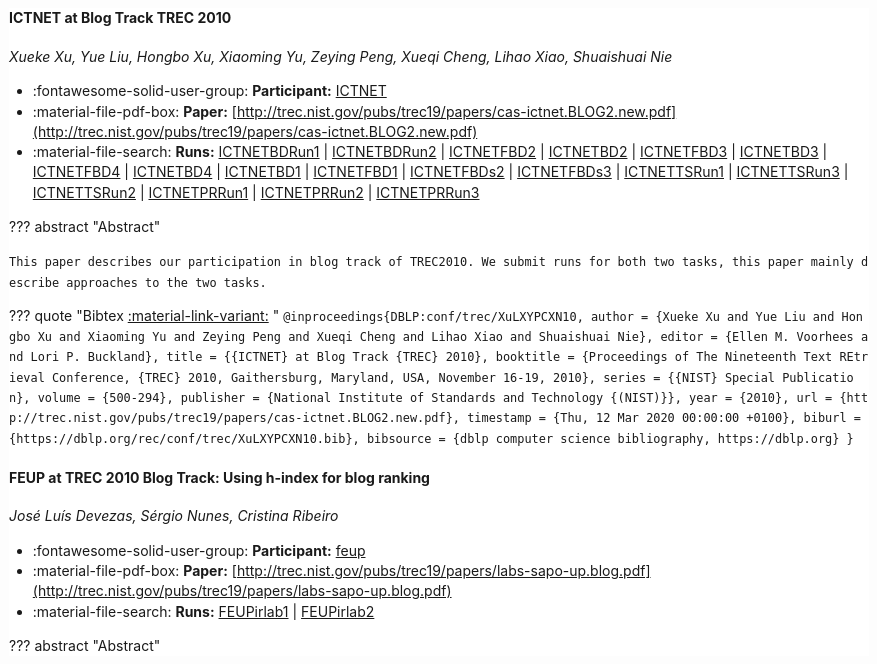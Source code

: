 #### ICTNET at Blog Track TREC 2010

_Xueke Xu, Yue Liu, Hongbo Xu, Xiaoming Yu, Zeying Peng, Xueqi Cheng, Lihao Xiao, Shuaishuai Nie_

- :fontawesome-solid-user-group: **Participant:** [ICTNET](./participants.md#ictnet)
- :material-file-pdf-box: **Paper:** [http://trec.nist.gov/pubs/trec19/papers/cas-ictnet.BLOG2.new.pdf](http://trec.nist.gov/pubs/trec19/papers/cas-ictnet.BLOG2.new.pdf)
- :material-file-search: **Runs:** [ICTNETBDRun1](./runs.md#ictnetbdrun1) | [ICTNETBDRun2](./runs.md#ictnetbdrun2) | [ICTNETFBD2](./runs.md#ictnetfbd2) | [ICTNETBD2](./runs.md#ictnetbd2) | [ICTNETFBD3](./runs.md#ictnetfbd3) | [ICTNETBD3](./runs.md#ictnetbd3) | [ICTNETFBD4](./runs.md#ictnetfbd4) | [ICTNETBD4](./runs.md#ictnetbd4) | [ICTNETBD1](./runs.md#ictnetbd1) | [ICTNETFBD1](./runs.md#ictnetfbd1) | [ICTNETFBDs2](./runs.md#ictnetfbds2) | [ICTNETFBDs3](./runs.md#ictnetfbds3) | [ICTNETTSRun1](./runs.md#ictnettsrun1) | [ICTNETTSRun3](./runs.md#ictnettsrun3) | [ICTNETTSRun2](./runs.md#ictnettsrun2) | [ICTNETPRRun1](./runs.md#ictnetprrun1) | [ICTNETPRRun2](./runs.md#ictnetprrun2) | [ICTNETPRRun3](./runs.md#ictnetprrun3)

??? abstract "Abstract"
	
	This paper describes our participation in blog track of TREC2010. We submit runs for both two tasks, this paper mainly describe approaches to the two tasks.
	

??? quote "Bibtex [:material-link-variant:](https://dblp.org/rec/conf/trec/XuLXYPCXN10.bib) "
	```
	@inproceedings{DBLP:conf/trec/XuLXYPCXN10,
		author = {Xueke Xu and Yue Liu and Hongbo Xu and Xiaoming Yu and Zeying Peng and Xueqi Cheng and Lihao Xiao and Shuaishuai Nie},
		editor = {Ellen M. Voorhees and Lori P. Buckland},
		title = {{ICTNET} at Blog Track {TREC} 2010},
		booktitle = {Proceedings of The Nineteenth Text REtrieval Conference, {TREC} 2010, Gaithersburg, Maryland, USA, November 16-19, 2010},
		series = {{NIST} Special Publication},
		volume = {500-294},
		publisher = {National Institute of Standards and Technology {(NIST)}},
		year = {2010},
		url = {http://trec.nist.gov/pubs/trec19/papers/cas-ictnet.BLOG2.new.pdf},
		timestamp = {Thu, 12 Mar 2020 00:00:00 +0100},
		biburl = {https://dblp.org/rec/conf/trec/XuLXYPCXN10.bib},
		bibsource = {dblp computer science bibliography, https://dblp.org}
	}
	```

#### FEUP at TREC 2010 Blog Track: Using h-index for blog ranking

_José Luís Devezas, Sérgio Nunes, Cristina Ribeiro_

- :fontawesome-solid-user-group: **Participant:** [feup](./participants.md#feup)
- :material-file-pdf-box: **Paper:** [http://trec.nist.gov/pubs/trec19/papers/labs-sapo-up.blog.pdf](http://trec.nist.gov/pubs/trec19/papers/labs-sapo-up.blog.pdf)
- :material-file-search: **Runs:** [FEUPirlab1](./runs.md#feupirlab1) | [FEUPirlab2](./runs.md#feupirlab2)

??? abstract "Abstract"
	